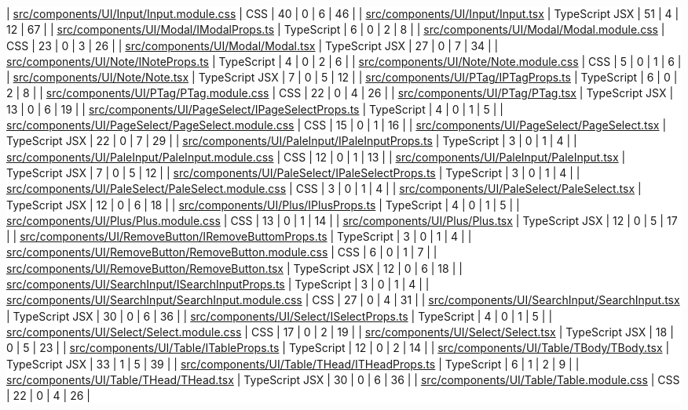 | [src/components/UI/Input/Input.module.css](/src/components/UI/Input/Input.module.css) | CSS | 40 | 0 | 6 | 46 |
| [src/components/UI/Input/Input.tsx](/src/components/UI/Input/Input.tsx) | TypeScript JSX | 51 | 4 | 12 | 67 |
| [src/components/UI/Modal/IModalProps.ts](/src/components/UI/Modal/IModalProps.ts) | TypeScript | 6 | 0 | 2 | 8 |
| [src/components/UI/Modal/Modal.module.css](/src/components/UI/Modal/Modal.module.css) | CSS | 23 | 0 | 3 | 26 |
| [src/components/UI/Modal/Modal.tsx](/src/components/UI/Modal/Modal.tsx) | TypeScript JSX | 27 | 0 | 7 | 34 |
| [src/components/UI/Note/INoteProps.ts](/src/components/UI/Note/INoteProps.ts) | TypeScript | 4 | 0 | 2 | 6 |
| [src/components/UI/Note/Note.module.css](/src/components/UI/Note/Note.module.css) | CSS | 5 | 0 | 1 | 6 |
| [src/components/UI/Note/Note.tsx](/src/components/UI/Note/Note.tsx) | TypeScript JSX | 7 | 0 | 5 | 12 |
| [src/components/UI/PTag/IPTagProps.ts](/src/components/UI/PTag/IPTagProps.ts) | TypeScript | 6 | 0 | 2 | 8 |
| [src/components/UI/PTag/PTag.module.css](/src/components/UI/PTag/PTag.module.css) | CSS | 22 | 0 | 4 | 26 |
| [src/components/UI/PTag/PTag.tsx](/src/components/UI/PTag/PTag.tsx) | TypeScript JSX | 13 | 0 | 6 | 19 |
| [src/components/UI/PageSelect/IPageSelectProps.ts](/src/components/UI/PageSelect/IPageSelectProps.ts) | TypeScript | 4 | 0 | 1 | 5 |
| [src/components/UI/PageSelect/PageSelect.module.css](/src/components/UI/PageSelect/PageSelect.module.css) | CSS | 15 | 0 | 1 | 16 |
| [src/components/UI/PageSelect/PageSelect.tsx](/src/components/UI/PageSelect/PageSelect.tsx) | TypeScript JSX | 22 | 0 | 7 | 29 |
| [src/components/UI/PaleInput/IPaleInputProps.ts](/src/components/UI/PaleInput/IPaleInputProps.ts) | TypeScript | 3 | 0 | 1 | 4 |
| [src/components/UI/PaleInput/PaleInput.module.css](/src/components/UI/PaleInput/PaleInput.module.css) | CSS | 12 | 0 | 1 | 13 |
| [src/components/UI/PaleInput/PaleInput.tsx](/src/components/UI/PaleInput/PaleInput.tsx) | TypeScript JSX | 7 | 0 | 5 | 12 |
| [src/components/UI/PaleSelect/IPaleSelectProps.ts](/src/components/UI/PaleSelect/IPaleSelectProps.ts) | TypeScript | 3 | 0 | 1 | 4 |
| [src/components/UI/PaleSelect/PaleSelect.module.css](/src/components/UI/PaleSelect/PaleSelect.module.css) | CSS | 3 | 0 | 1 | 4 |
| [src/components/UI/PaleSelect/PaleSelect.tsx](/src/components/UI/PaleSelect/PaleSelect.tsx) | TypeScript JSX | 12 | 0 | 6 | 18 |
| [src/components/UI/Plus/IPlusProps.ts](/src/components/UI/Plus/IPlusProps.ts) | TypeScript | 4 | 0 | 1 | 5 |
| [src/components/UI/Plus/Plus.module.css](/src/components/UI/Plus/Plus.module.css) | CSS | 13 | 0 | 1 | 14 |
| [src/components/UI/Plus/Plus.tsx](/src/components/UI/Plus/Plus.tsx) | TypeScript JSX | 12 | 0 | 5 | 17 |
| [src/components/UI/RemoveButton/IRemoveButtomProps.ts](/src/components/UI/RemoveButton/IRemoveButtomProps.ts) | TypeScript | 3 | 0 | 1 | 4 |
| [src/components/UI/RemoveButton/RemoveButton.module.css](/src/components/UI/RemoveButton/RemoveButton.module.css) | CSS | 6 | 0 | 1 | 7 |
| [src/components/UI/RemoveButton/RemoveButton.tsx](/src/components/UI/RemoveButton/RemoveButton.tsx) | TypeScript JSX | 12 | 0 | 6 | 18 |
| [src/components/UI/SearchInput/ISearchInputProps.ts](/src/components/UI/SearchInput/ISearchInputProps.ts) | TypeScript | 3 | 0 | 1 | 4 |
| [src/components/UI/SearchInput/SearchInput.module.css](/src/components/UI/SearchInput/SearchInput.module.css) | CSS | 27 | 0 | 4 | 31 |
| [src/components/UI/SearchInput/SearchInput.tsx](/src/components/UI/SearchInput/SearchInput.tsx) | TypeScript JSX | 30 | 0 | 6 | 36 |
| [src/components/UI/Select/ISelectProps.ts](/src/components/UI/Select/ISelectProps.ts) | TypeScript | 4 | 0 | 1 | 5 |
| [src/components/UI/Select/Select.module.css](/src/components/UI/Select/Select.module.css) | CSS | 17 | 0 | 2 | 19 |
| [src/components/UI/Select/Select.tsx](/src/components/UI/Select/Select.tsx) | TypeScript JSX | 18 | 0 | 5 | 23 |
| [src/components/UI/Table/ITableProps.ts](/src/components/UI/Table/ITableProps.ts) | TypeScript | 12 | 0 | 2 | 14 |
| [src/components/UI/Table/TBody/TBody.tsx](/src/components/UI/Table/TBody/TBody.tsx) | TypeScript JSX | 33 | 1 | 5 | 39 |
| [src/components/UI/Table/THead/ITHeadProps.ts](/src/components/UI/Table/THead/ITHeadProps.ts) | TypeScript | 6 | 1 | 2 | 9 |
| [src/components/UI/Table/THead/THead.tsx](/src/components/UI/Table/THead/THead.tsx) | TypeScript JSX | 30 | 0 | 6 | 36 |
| [src/components/UI/Table/Table.module.css](/src/components/UI/Table/Table.module.css) | CSS | 22 | 0 | 4 | 26 |